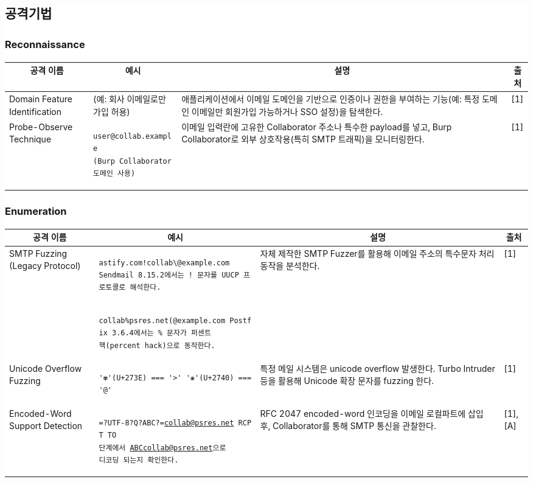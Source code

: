 ## 공격기법

### Reconnaissance

<table>
  <thead>
    <tr>
      <th>공격 이름</th>
      <th>예시</th>
      <th>설명</th>
      <th>출처</th>
    </tr>
  </thead>
  <tbody>
    <tr>
      <td>Domain Feature Identification</td>
      <td>(예: 회사 이메일로만 가입 허용)</td>
      <td>애플리케이션에서 이메일 도메인을 기반으로 인증이나 권한을 부여하는 기능(예: 특정 도메인 이메일만 회원가입 가능하거나 SSO 설정)을 탐색한다.</td>
      <td>[1]</td>
    </tr>
    <tr>
      <td>Probe-Observe Technique</td>
      <td><pre><code>user@collab.example  
(Burp Collaborator 도메인 사용)</code></pre></td>
      <td>이메일 입력란에 고유한 Collaborator 주소나 특수한 payload를 넣고, Burp Collaborator로 외부 상호작용(특히 SMTP 트래픽)을 모니터링한다.</td>
      <td>[1]</td>
    </tr>
  </tbody>
</table>

### Enumeration

<table>
  <thead>
    <tr>
      <th>공격 이름</th>
      <th>예시</th>
      <th>설명</th>
      <th>출처</th>
    </tr>
  </thead>
  <tbody>
    <tr>
      <td>SMTP Fuzzing (Legacy Protocol)</td>
      <td><pre><code>astify.com!collab\@example.com  
Sendmail 8.15.2에서는 ! 문자를 UUCP 프로토콜로 해석한다.

collab%psres.net(@example.com
Postfix 3.6.4에서는 % 문자가 퍼센트 핵(percent hack)으로 동작한다.</code></pre></td> <td>자체 제작한 SMTP Fuzzer를 활용해 이메일 주소의 특수문자 처리 동작을 분석한다.</td> <td>\[1]</td> </tr> <tr> <td>Unicode Overflow Fuzzing</td> <td><pre><code>'✾'(U+273E) === '>'
'❀'(U+2740) === '@'</code></pre></td> <td>특정 메일 시스템은 unicode overflow 발생한다. Turbo Intruder 등을 활용해 Unicode 확장 문자를 fuzzing 한다.</td> <td>\[1]</td> </tr> <tr> <td>Encoded-Word Support Detection</td> <td><pre><code>=?UTF-8?Q?ABC?=[collab@psres.net](mailto:collab@psres.net)
RCPT TO 단계에서 [ABCcollab@psres.net](mailto:ABCcollab@psres.net)으로 디코딩 되는지 확인한다.</code></pre></td> <td>RFC 2047 encoded-word 인코딩을 이메일 로컬파트에 삽입 후, Collaborator를 통해 SMTP 통신을 관찰한다.</td> <td>\[1], \[A]</td> </tr>
